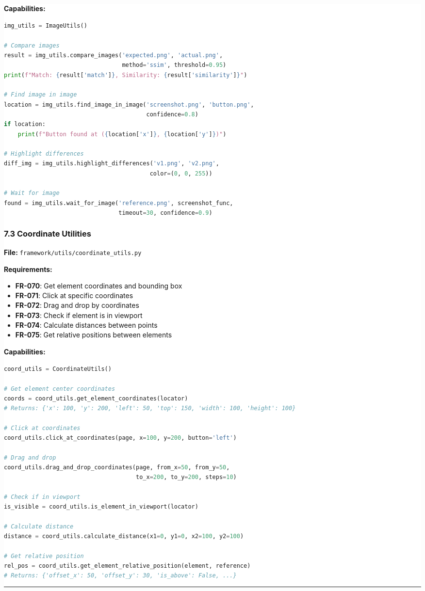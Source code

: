 **Capabilities:**

```python
img_utils = ImageUtils()

# Compare images
result = img_utils.compare_images('expected.png', 'actual.png', 
                                  method='ssim', threshold=0.95)
print(f"Match: {result['match']}, Similarity: {result['similarity']}")

# Find image in image
location = img_utils.find_image_in_image('screenshot.png', 'button.png', 
                                         confidence=0.8)
if location:
    print(f"Button found at ({location['x']}, {location['y']})")

# Highlight differences
diff_img = img_utils.highlight_differences('v1.png', 'v2.png', 
                                          color=(0, 0, 255))

# Wait for image
found = img_utils.wait_for_image('reference.png', screenshot_func, 
                                 timeout=30, confidence=0.9)
```

### 7.3 Coordinate Utilities

**File:** `framework/utils/coordinate_utils.py`

**Requirements:**

- **FR-070**: Get element coordinates and bounding box
- **FR-071**: Click at specific coordinates
- **FR-072**: Drag and drop by coordinates
- **FR-073**: Check if element is in viewport
- **FR-074**: Calculate distances between points
- **FR-075**: Get relative positions between elements

**Capabilities:**

```python
coord_utils = CoordinateUtils()

# Get element center coordinates
coords = coord_utils.get_element_coordinates(locator)
# Returns: {'x': 100, 'y': 200, 'left': 50, 'top': 150, 'width': 100, 'height': 100}

# Click at coordinates
coord_utils.click_at_coordinates(page, x=100, y=200, button='left')

# Drag and drop
coord_utils.drag_and_drop_coordinates(page, from_x=50, from_y=50, 
                                      to_x=200, to_y=200, steps=10)

# Check if in viewport
is_visible = coord_utils.is_element_in_viewport(locator)

# Calculate distance
distance = coord_utils.calculate_distance(x1=0, y1=0, x2=100, y2=100)

# Get relative position
rel_pos = coord_utils.get_element_relative_position(element, reference)
# Returns: {'offset_x': 50, 'offset_y': 30, 'is_above': False, ...}
```

---